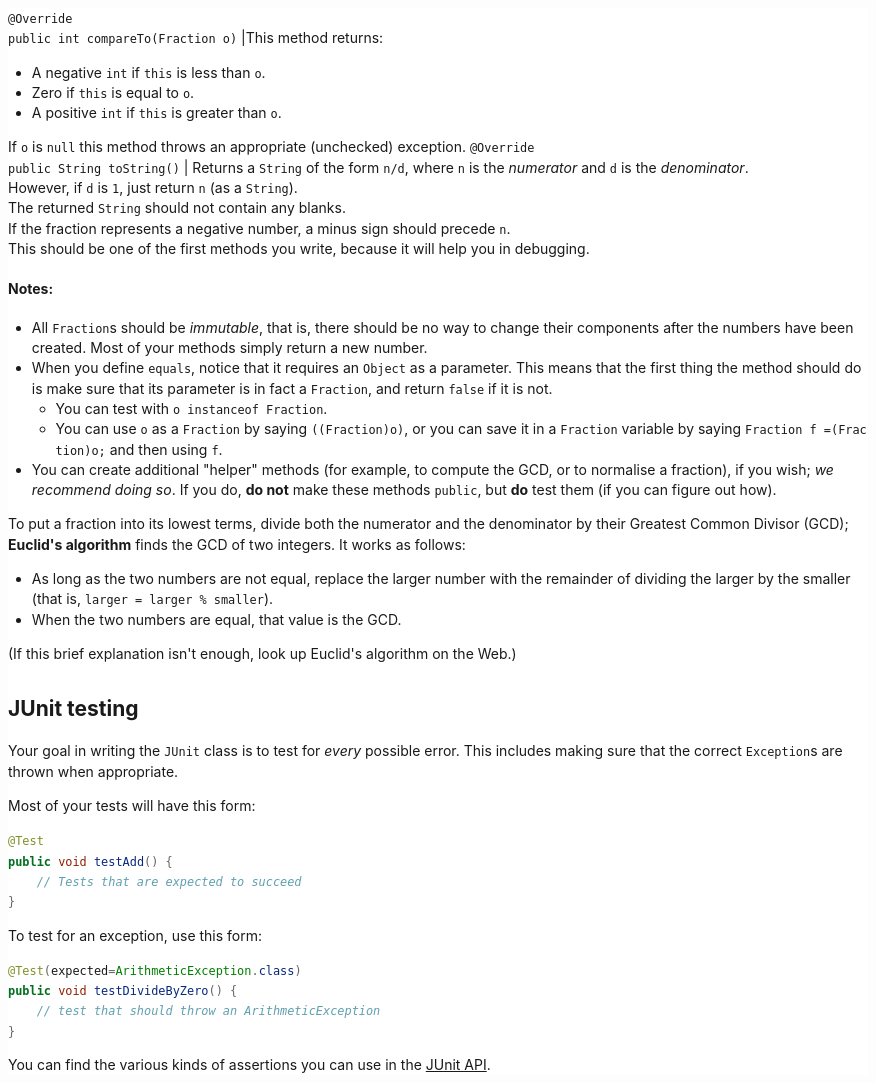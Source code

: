 `@Override`<br/>`public int compareTo(Fraction o)` |This method returns:<ul><li>A negative `int` if `this` is less than `o`.</li><li>Zero if `this` is equal to `o`.</li><li>A positive `int` if `this` is greater than `o`.</li></ul>If `o` is `null` this method throws an appropriate (unchecked) exception.
`@Override`<br/>`public String toString()` | Returns a `String` of the form `n/d`, where `n` is the *numerator* and `d` is the *denominator*.<br/>However, if `d` is `1`, just return `n` (as a `String`).<br/> The returned `String` should not contain any blanks.<br/>If the fraction represents a negative number, a minus sign should precede `n`.<br/>This should be one of the first methods you write, because it will help you in debugging.

#### Notes:

* All `Fraction`s should be *immutable*, that is, there should be no way to change their components 
  after the numbers have been created. Most of your methods simply return a new number.
* When you define `equals`, notice that it requires an `Object` as a parameter. 
  This means that the first thing the method should do is make sure that its parameter is in fact 
  a `Fraction`, and return `false` if it is not.
  * You can test with `o instanceof Fraction`.
  * You can use `o` as a `Fraction` by saying `((Fraction)o)`, or you can save it in a `Fraction` 
    variable by saying `Fraction f =(Fraction)o;` and then using `f`.
* You can create additional "helper" methods (for example, to compute the GCD, or to normalise a fraction), 
  if you wish; *we recommend doing so*. 
  If you do, **do not** make these methods `public`, but **do** test them (if you can figure out how).
  
To put a fraction into its lowest terms, divide both the numerator and the denominator by their 
Greatest Common Divisor (GCD); **Euclid's algorithm** finds the GCD of two integers. 
It works as follows: 
* As long as the two numbers are not equal, replace the larger number with the remainder of dividing 
  the larger by the smaller (that is, `larger = larger % smaller`). 
* When the two numbers are equal, that value is the GCD. 

(If this brief explanation isn't enough, look up Euclid's algorithm on the Web.)

## JUnit testing

Your goal in writing the `JUnit` class is to test for *every* possible error. 
This includes making sure that the correct `Exception`s are thrown when appropriate.

Most of your tests will have this form:
```java
@Test
public void testAdd() {
    // Tests that are expected to succeed
}
```
To test for an exception, use this form:
```java
@Test(expected=ArithmeticException.class)
public void testDivideByZero() {
    // test that should throw an ArithmeticException
}
```
You can find the various kinds of assertions you can use in the [JUnit API](http://junit.sourceforge.net/javadoc/).
